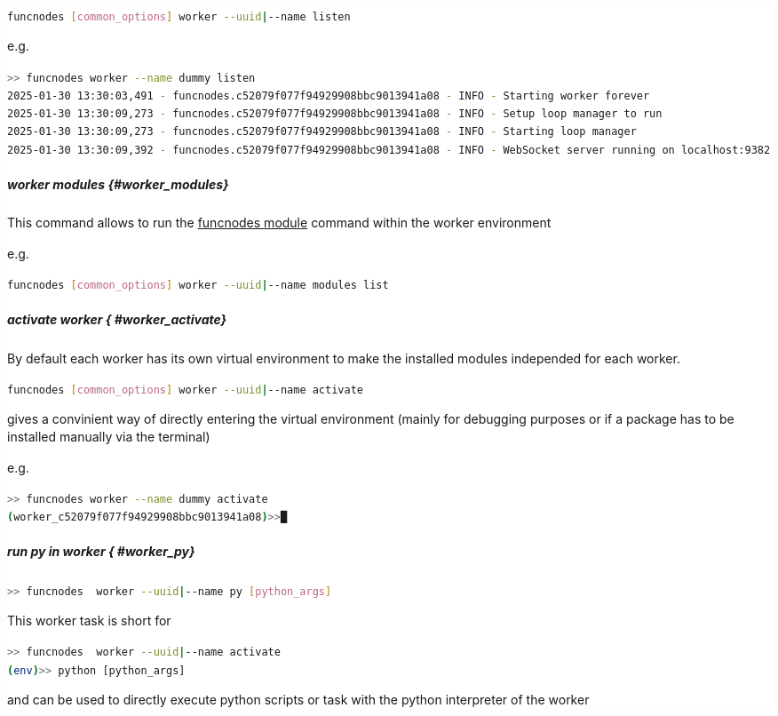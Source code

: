 ```bash
funcnodes [common_options] worker --uuid|--name listen
```

e.g.

```bash
>> funcnodes worker --name dummy listen
2025-01-30 13:30:03,491 - funcnodes.c52079f077f94929908bbc9013941a08 - INFO - Starting worker forever
2025-01-30 13:30:09,273 - funcnodes.c52079f077f94929908bbc9013941a08 - INFO - Setup loop manager to run
2025-01-30 13:30:09,273 - funcnodes.c52079f077f94929908bbc9013941a08 - INFO - Starting loop manager
2025-01-30 13:30:09,392 - funcnodes.c52079f077f94929908bbc9013941a08 - INFO - WebSocket server running on localhost:9382
```

##### worker modules {#worker_modules}

This command allows to run the [funcnodes module][modules] command within the worker environment

e.g.

```bash
funcnodes [common_options] worker --uuid|--name modules list
```

##### activate worker { #worker_activate}

By default each worker has its own virtual environment to make the installed modules independed for each worker.

```bash
funcnodes [common_options] worker --uuid|--name activate
```

gives a convinient way of directly entering the virtual environment (mainly for debugging purposes or if a package has to be installed manually via the terminal)

e.g.

```bash
>> funcnodes worker --name dummy activate
(worker_c52079f077f94929908bbc9013941a08)>>█
```

##### run py in worker { #worker_py}

```bash
>> funcnodes  worker --uuid|--name py [python_args]
```

This worker task is short for

```bash
>> funcnodes  worker --uuid|--name activate
(env)>> python [python_args]
```

and can be used to directly execute python scripts or task with the python interpreter of the worker


[runserver]: #runserver
[worker]: #worker
[workermanager]: #workermanager
[modules]: #modules
[commonoptions]: #commonoptions
[worker_new]: #worker_new
[worker_start]: #worker_start
[worker_stop]: #worker_stop
[worker_list]: #worker_list
[worker_listen]: #worker_listen
[worker_activate]: #worker_activate
[worker_py]: #worker_py
[worker_modules]: #worker_modules